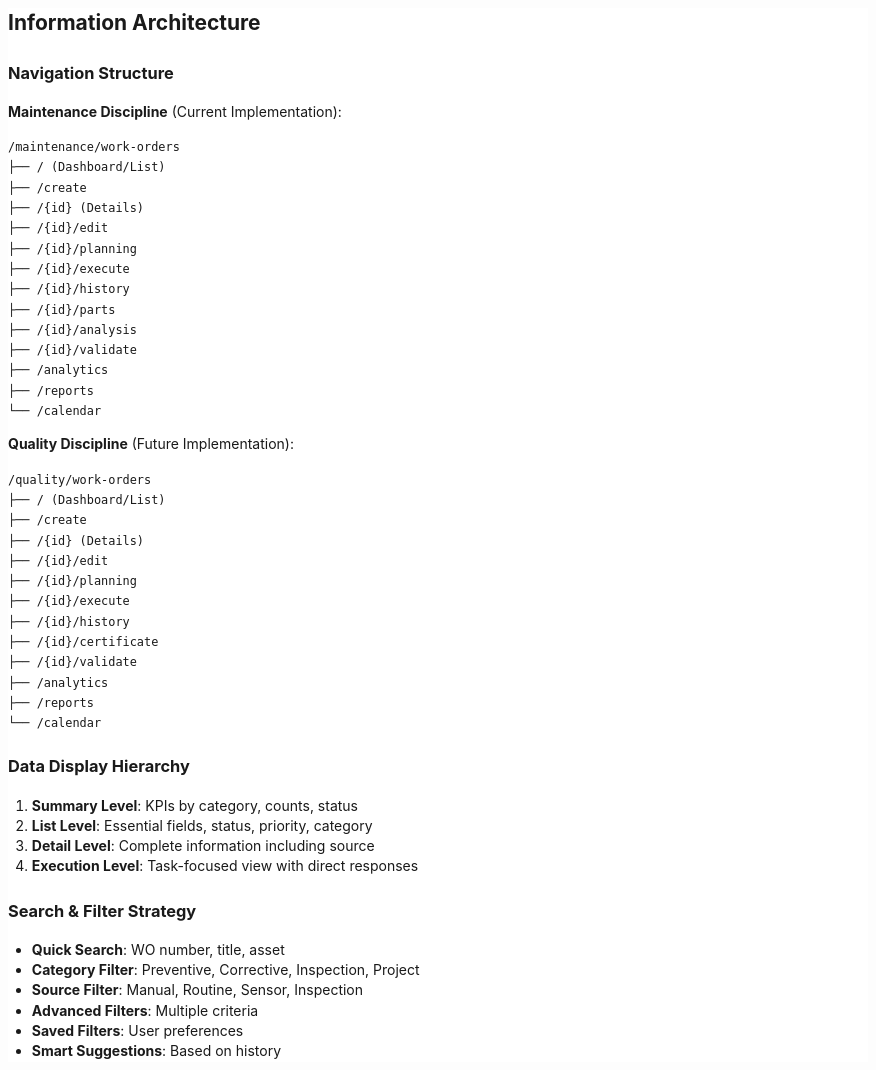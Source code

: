 ## Information Architecture

### Navigation Structure

**Maintenance Discipline** (Current Implementation):
```
/maintenance/work-orders
├── / (Dashboard/List)
├── /create
├── /{id} (Details)
├── /{id}/edit
├── /{id}/planning
├── /{id}/execute
├── /{id}/history
├── /{id}/parts
├── /{id}/analysis
├── /{id}/validate
├── /analytics
├── /reports
└── /calendar
```

**Quality Discipline** (Future Implementation):
```
/quality/work-orders
├── / (Dashboard/List)
├── /create
├── /{id} (Details)
├── /{id}/edit
├── /{id}/planning
├── /{id}/execute
├── /{id}/history
├── /{id}/certificate
├── /{id}/validate
├── /analytics
├── /reports
└── /calendar
```

### Data Display Hierarchy
1. **Summary Level**: KPIs by category, counts, status
2. **List Level**: Essential fields, status, priority, category
3. **Detail Level**: Complete information including source
4. **Execution Level**: Task-focused view with direct responses

### Search & Filter Strategy
- **Quick Search**: WO number, title, asset
- **Category Filter**: Preventive, Corrective, Inspection, Project
- **Source Filter**: Manual, Routine, Sensor, Inspection
- **Advanced Filters**: Multiple criteria
- **Saved Filters**: User preferences
- **Smart Suggestions**: Based on history
